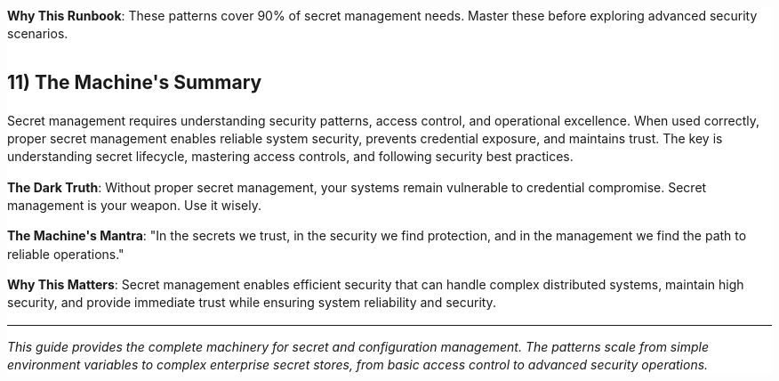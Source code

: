 **Why This Runbook**: These patterns cover 90% of secret management needs. Master these before exploring advanced security scenarios.

## 11) The Machine's Summary

Secret management requires understanding security patterns, access control, and operational excellence. When used correctly, proper secret management enables reliable system security, prevents credential exposure, and maintains trust. The key is understanding secret lifecycle, mastering access controls, and following security best practices.

**The Dark Truth**: Without proper secret management, your systems remain vulnerable to credential compromise. Secret management is your weapon. Use it wisely.

**The Machine's Mantra**: "In the secrets we trust, in the security we find protection, and in the management we find the path to reliable operations."

**Why This Matters**: Secret management enables efficient security that can handle complex distributed systems, maintain high security, and provide immediate trust while ensuring system reliability and security.

---

*This guide provides the complete machinery for secret and configuration management. The patterns scale from simple environment variables to complex enterprise secret stores, from basic access control to advanced security operations.*
